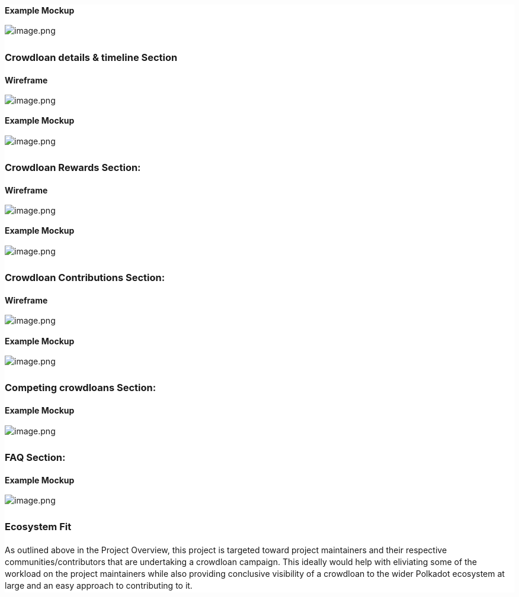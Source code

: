 
**Example Mockup**

![image.png](https://user-images.githubusercontent.com/14836056/202226004-2c7ac951-db82-4704-8c58-e744d9aa28e1.png)


### Crowdloan details & timeline Section
**Wireframe**

![image.png](https://user-images.githubusercontent.com/14836056/202226870-2e319a79-5d36-441b-90df-6c670f4fc995.png)

**Example Mockup**

![image.png](https://user-images.githubusercontent.com/14836056/202226931-d3da8dfc-b45e-42fe-ad80-99c21e460a67.png)

### Crowdloan Rewards Section:

**Wireframe**

![image.png](https://user-images.githubusercontent.com/14836056/202229039-c810bde8-8860-43da-a165-02c89d5e6e6c.png)

**Example Mockup**

![image.png](https://user-images.githubusercontent.com/14836056/202229444-51223716-aa35-440d-9db2-8a177f927eb1.png)


### Crowdloan Contributions Section:

**Wireframe**

![image.png](https://user-images.githubusercontent.com/14836056/202388654-9b8bb827-a74d-4885-b767-d282f8f4e575.png)

**Example Mockup**

![image.png](https://user-images.githubusercontent.com/14836056/202388697-b7971a33-1adb-4d42-9115-f81802c251ec.png)

### Competing crowdloans Section:

**Example Mockup**

![image.png](https://user-images.githubusercontent.com/14836056/202399108-f1c388fd-06df-4c46-9e1d-030c7719f4b2.png)


### FAQ Section:

**Example Mockup**

![image.png](https://user-images.githubusercontent.com/14836056/202399482-2cf6ba84-bff1-4845-bbfd-7aaca1919203.png)


### Ecosystem Fit

As outlined above in the Project Overview, this project is targeted toward project maintainers and their respective communities/contributors that are undertaking a crowdloan campaign. This ideally would help with eliviating some of the workload on the project maintainers while also providing conclusive visibility of a crowdloan to the wider Polkadot ecosystem at large and an easy approach to contributing to it.
